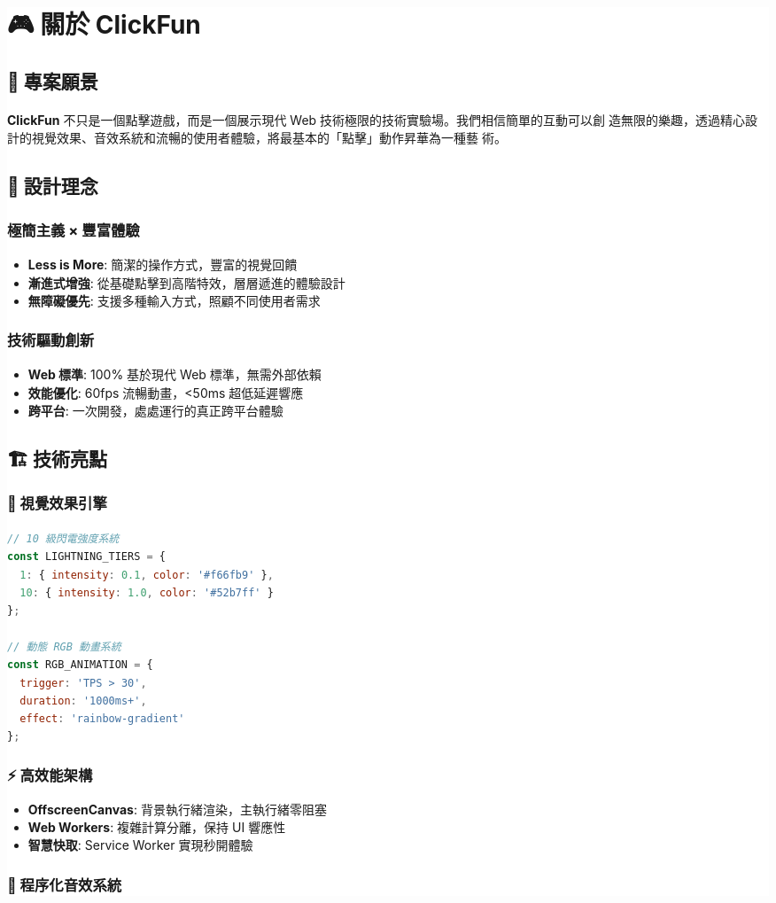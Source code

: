 # 🎮 關於 ClickFun

## 🌟 專案願景

**ClickFun** 不只是一個點擊遊戲，而是一個展示現代 Web 技術極限的技術實驗場。我們相信簡單的互動可以創
造無限的樂趣，透過精心設計的視覺效果、音效系統和流暢的使用者體驗，將最基本的「點擊」動作昇華為一種藝
術。

## 🎯 設計理念

### 極簡主義 × 豐富體驗

- **Less is More**: 簡潔的操作方式，豐富的視覺回饋
- **漸進式增強**: 從基礎點擊到高階特效，層層遞進的體驗設計
- **無障礙優先**: 支援多種輸入方式，照顧不同使用者需求

### 技術驅動創新

- **Web 標準**: 100% 基於現代 Web 標準，無需外部依賴
- **效能優化**: 60fps 流暢動畫，<50ms 超低延遲響應
- **跨平台**: 一次開發，處處運行的真正跨平台體驗

## 🏗️ 技術亮點

### 🎨 視覺效果引擎

```javascript
// 10 級閃電強度系統
const LIGHTNING_TIERS = {
  1: { intensity: 0.1, color: '#f66fb9' },
  10: { intensity: 1.0, color: '#52b7ff' }
};

// 動態 RGB 動畫系統
const RGB_ANIMATION = {
  trigger: 'TPS > 30',
  duration: '1000ms+',
  effect: 'rainbow-gradient'
};
```

### ⚡ 高效能架構

- **OffscreenCanvas**: 背景執行緒渲染，主執行緒零阻塞
- **Web Workers**: 複雜計算分離，保持 UI 響應性
- **智慧快取**: Service Worker 實現秒開體驗

### 🎵 程序化音效系統
